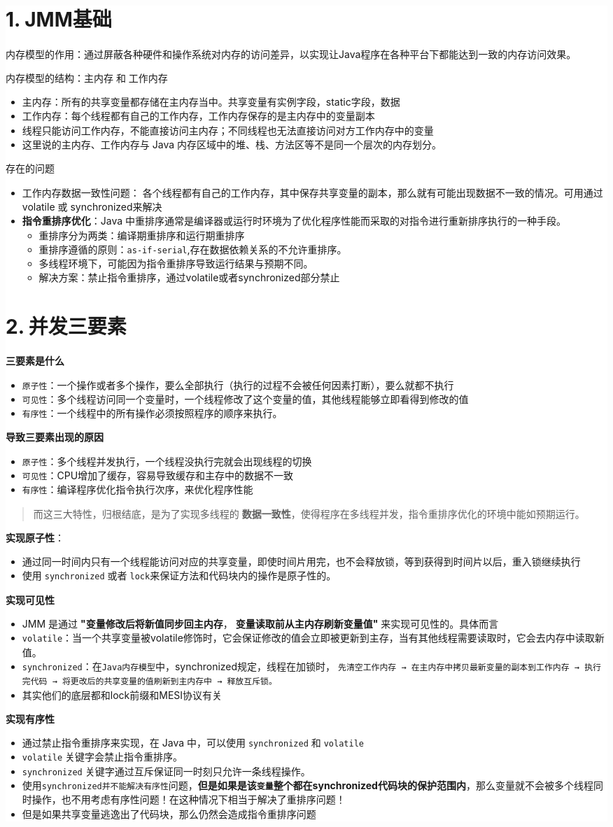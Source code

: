 # 1. JMM基础

内存模型的作用：通过屏蔽各种硬件和操作系统对内存的访问差异，以实现让Java程序在各种平台下都能达到一致的内存访问效果。

内存模型的结构：主内存 和 工作内存

- 主内存：所有的共享变量都存储在主内存当中。共享变量有实例字段，static字段，数据
- 工作内存：每个线程都有自己的工作内存，工作内存保存的是主内存中的变量副本
- 线程只能访问工作内存，不能直接访问主内存；不同线程也无法直接访问对方工作内存中的变量
- 这里说的主内存、工作内存与 Java 内存区域中的堆、栈、方法区等不是同一个层次的内存划分。

存在的问题

- 工作内存数据一致性问题： 各个线程都有自己的工作内存，其中保存共享变量的副本，那么就有可能出现数据不一致的情况。可用通过volatile 或 synchronized来解决
- **指令重排序优化**：Java 中重排序通常是编译器或运行时环境为了优化程序性能而采取的对指令进行重新排序执行的一种手段。
  - 重排序分为两类：编译期重排序和运行期重排序
  - 重排序遵循的原则：`as-if-serial`,存在数据依赖关系的不允许重排序。
  - 多线程环境下，可能因为指令重排序导致运行结果与预期不同。
  - 解决方案：禁止指令重排序，通过volatile或者synchronized部分禁止

# 2. 并发三要素

**三要素是什么**

- `原子性`：一个操作或者多个操作，要么全部执行（执行的过程不会被任何因素打断），要么就都不执行
- `可见性`：多个线程访问同一个变量时，一个线程修改了这个变量的值，其他线程能够立即看得到修改的值
- `有序性`：一个线程中的所有操作必须按照程序的顺序来执行。

**导致三要素出现的原因**

- `原子性`：多个线程并发执行，一个线程没执行完就会出现线程的切换
- `可见性`：CPU增加了缓存，容易导致缓存和主存中的数据不一致
- `有序性`：编译程序优化指令执行次序，来优化程序性能

> 而这三大特性，归根结底，是为了实现多线程的 **数据一致性**，使得程序在多线程并发，指令重排序优化的环境中能如预期运行。

**实现原子性**：

- 通过同一时间内只有一个线程能访问对应的共享变量，即使时间片用完，也不会释放锁，等到获得到时间片以后，重入锁继续执行
- 使用 `synchronized` 或者 `lock`来保证方法和代码块内的操作是原子性的。

**实现可见性**

- JMM 是通过 **"变量修改后将新值同步回主内存**， **变量读取前从主内存刷新变量值"** 来实现可见性的。具体而言
- `volatile`：当一个共享变量被volatile修饰时，它会保证修改的值会立即被更新到主存，当有其他线程需要读取时，它会去内存中读取新值。
- `synchronized`：在`Java内存模型`中，synchronized规定，线程在加锁时， `先清空工作内存 → 在主内存中拷贝最新变量的副本到工作内存 → 执行完代码 → 将更改后的共享变量的值刷新到主内存中 → 释放互斥锁。`
- 其实他们的底层都和lock前缀和MESI协议有关

**实现有序性**

- 通过禁止指令重排序来实现，在 Java 中，可以使用 `synchronized` 和 `volatile`
- `volatile` 关键字会禁止指令重排序。
- `synchronized` 关键字通过互斥保证同一时刻只允许一条线程操作。
- 使用`synchronized并不能解决有序性`问题，**但是如果是该`变量`整个都在synchronized代码块的保护范围内**，那么变量就不会被多个线程同时操作，也不用考虑有序性问题！在这种情况下相当于解决了重排序问题！
- 但是如果共享变量逃逸出了代码块，那么仍然会造成指令重排序问题

